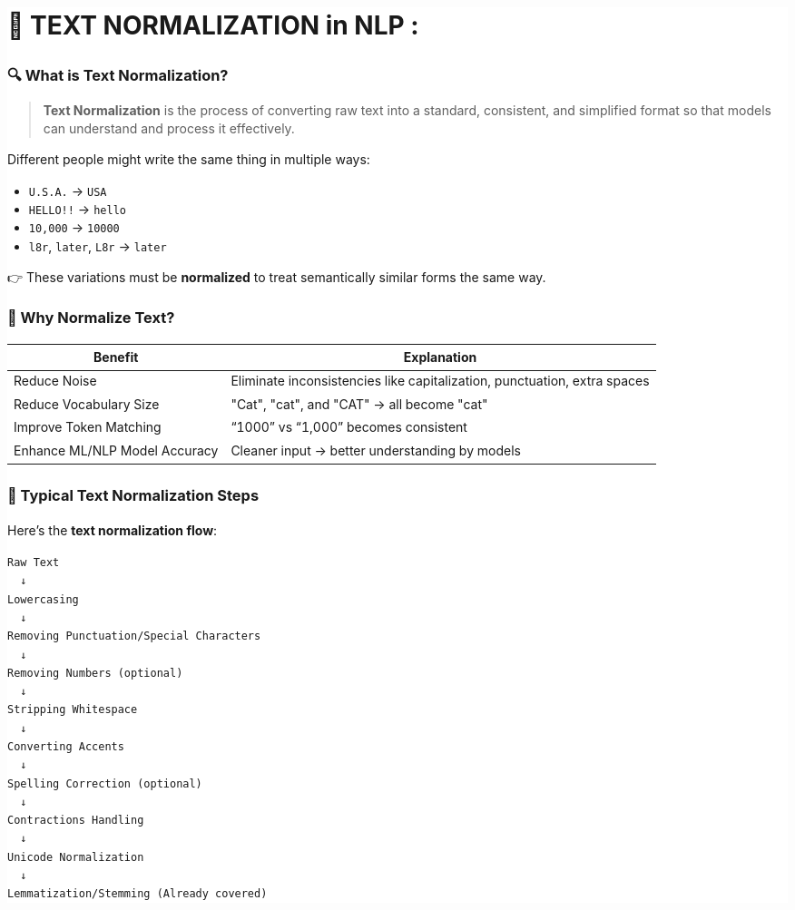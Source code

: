 
# 🧼 TEXT NORMALIZATION in NLP :

### 🔍 What is Text Normalization?

> **Text Normalization** is the process of converting raw text into a standard, consistent, and simplified format so that models can understand and process it effectively.

Different people might write the same thing in multiple ways:
- `U.S.A.` → `USA`
- `HELLO!!` → `hello`
- `10,000` → `10000`
- `l8r`, `later`, `L8r` → `later`

👉 These variations must be **normalized** to treat semantically similar forms the same way.

### 🧱 Why Normalize Text?

|Benefit|Explanation|
|---|---|
|Reduce Noise|Eliminate inconsistencies like capitalization, punctuation, extra spaces|
|Reduce Vocabulary Size|"Cat", "cat", and "CAT" → all become "cat"|
|Improve Token Matching|“1000” vs “1,000” becomes consistent|
|Enhance ML/NLP Model Accuracy|Cleaner input → better understanding by models|

### 🧭 Typical Text Normalization Steps

Here’s the **text normalization flow**:

```plaintext
Raw Text 
  ↓
Lowercasing
  ↓
Removing Punctuation/Special Characters
  ↓
Removing Numbers (optional)
  ↓
Stripping Whitespace
  ↓
Converting Accents
  ↓
Spelling Correction (optional)
  ↓
Contractions Handling
  ↓
Unicode Normalization
  ↓
Lemmatization/Stemming (Already covered)
```
